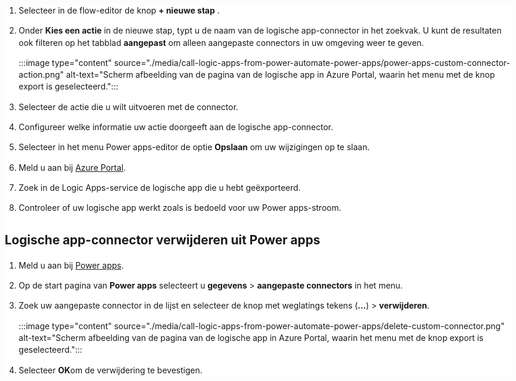 1. Selecteer in de flow-editor de knop **&#43; nieuwe stap** .

1. Onder **Kies een actie** in de nieuwe stap, typt u de naam van de logische app-connector in het zoekvak. U kunt de resultaten ook filteren op het tabblad **aangepast** om alleen aangepaste connectors in uw omgeving weer te geven.

    :::image type="content" source="./media/call-logic-apps-from-power-automate-power-apps/power-apps-custom-connector-action.png" alt-text="Scherm afbeelding van de pagina van de logische app in Azure Portal, waarin het menu met de knop export is geselecteerd.":::

1. Selecteer de actie die u wilt uitvoeren met de connector. 

1. Configureer welke informatie uw actie doorgeeft aan de logische app-connector.

1. Selecteer in het menu Power apps-editor de optie **Opslaan** om uw wijzigingen op te slaan. 

1. Meld u aan bij [Azure Portal](https://portal.azure.com).

1. Zoek in de Logic Apps-service de logische app die u hebt geëxporteerd.

1. Controleer of uw logische app werkt zoals is bedoeld voor uw Power apps-stroom.

## <a name="delete-logic-app-connector-from-power-apps"></a>Logische app-connector verwijderen uit Power apps

1. Meld u aan bij [Power apps](https://powerapps.microsoft.com).

1. Op de start pagina van **Power apps** selecteert u **gegevens** &gt; **aangepaste connectors** in het menu.

1. Zoek uw aangepaste connector in de lijst en selecteer de knop met weglatings tekens (**...**) &gt; **verwijderen**.

    :::image type="content" source="./media/call-logic-apps-from-power-automate-power-apps/delete-custom-connector.png" alt-text="Scherm afbeelding van de pagina van de logische app in Azure Portal, waarin het menu met de knop export is geselecteerd.":::

1. Selecteer **OK**om de verwijdering te bevestigen.
